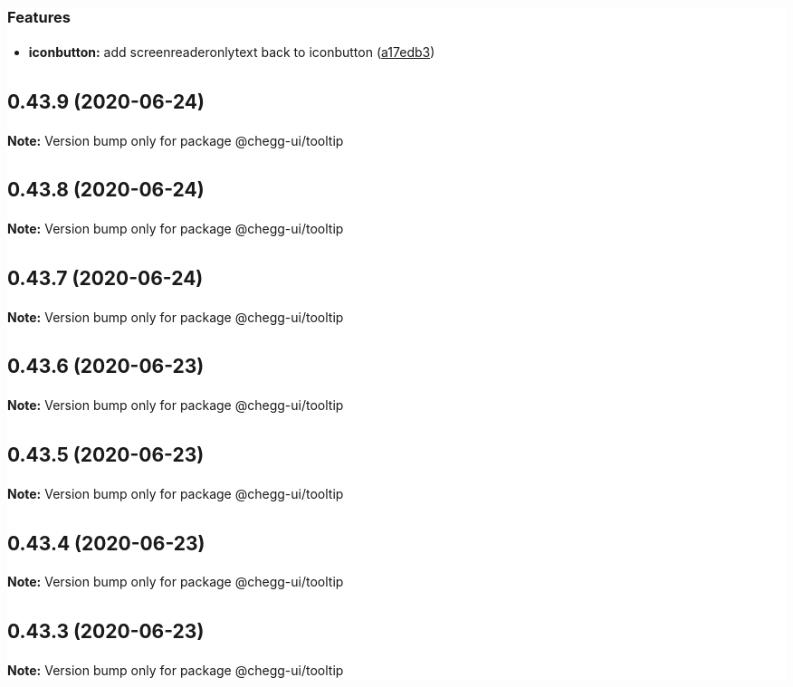 ### Features

* **iconbutton:** add screenreaderonlytext back to iconbutton ([a17edb3](https://gitlab.com/chegginc/learning-services/devx/ui/components/commit/a17edb3049f65d3f24e03ef2f14684d1cbf7701b))





## 0.43.9 (2020-06-24)

**Note:** Version bump only for package @chegg-ui/tooltip





## 0.43.8 (2020-06-24)

**Note:** Version bump only for package @chegg-ui/tooltip





## 0.43.7 (2020-06-24)

**Note:** Version bump only for package @chegg-ui/tooltip





## 0.43.6 (2020-06-23)

**Note:** Version bump only for package @chegg-ui/tooltip





## 0.43.5 (2020-06-23)

**Note:** Version bump only for package @chegg-ui/tooltip





## 0.43.4 (2020-06-23)

**Note:** Version bump only for package @chegg-ui/tooltip





## 0.43.3 (2020-06-23)

**Note:** Version bump only for package @chegg-ui/tooltip



